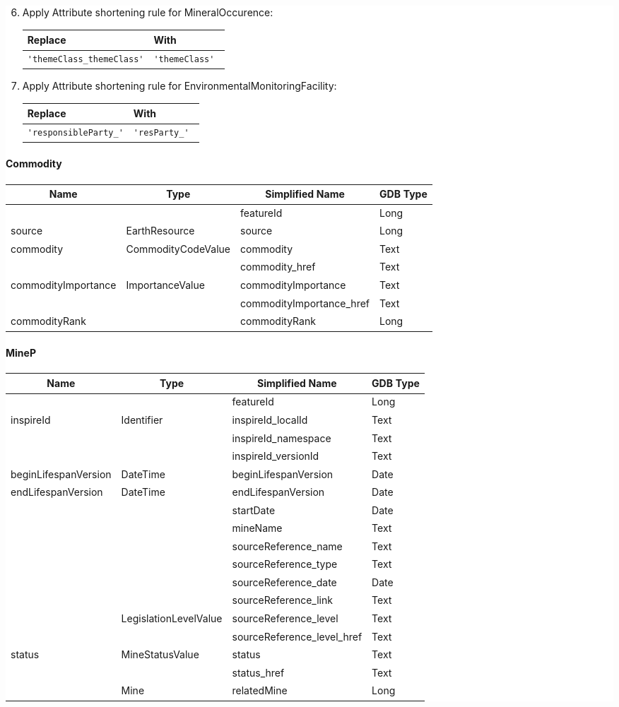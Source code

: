 6. Apply Attribute shortening rule for MineralOccurence:

    |Replace|With|
    |----|----|
    |`'themeClass_themeClass'`|`'themeClass' `|
    

7. Apply Attribute shortening rule for EnvironmentalMonitoringFacility:

    |Replace|With|
    |----|----|
    |`'responsibleParty_'`|`'resParty_' `|
    
    

    


#### Commodity

|Name|Type|Simplified Name|GDB Type|
|------|------|------|------|
|||featureId|Long|
|source|EarthResource |source|Long|
|commodity|CommodityCodeValue|commodity|Text|
|||commodity_href|Text|
|commodityImportance|ImportanceValue|commodityImportance|Text|
|||commodityImportance_href|Text|
|commodityRank||commodityRank|Long|

#### MineP

|Name|Type|Simplified Name|GDB Type|
|------|------|------|------|
|||featureId|Long|
|inspireId|Identifier|inspireId_localId|Text|
|||inspireId_namespace|Text|
|||inspireId_versionId|Text|
|beginLifespanVersion|DateTime|beginLifespanVersion|Date|
|endLifespanVersion|DateTime|endLifespanVersion|Date|
|||startDate|Date|
|||mineName|Text|
|||sourceReference_name|Text|
|||sourceReference_type|Text|
|||sourceReference_date|Date|
|||sourceReference_link|Text|
||LegislationLevelValue|sourceReference_level|Text|
|||sourceReference_level_href|Text|
|status|MineStatusValue|status|Text|
|||status_href|Text|
||Mine|relatedMine|Long|